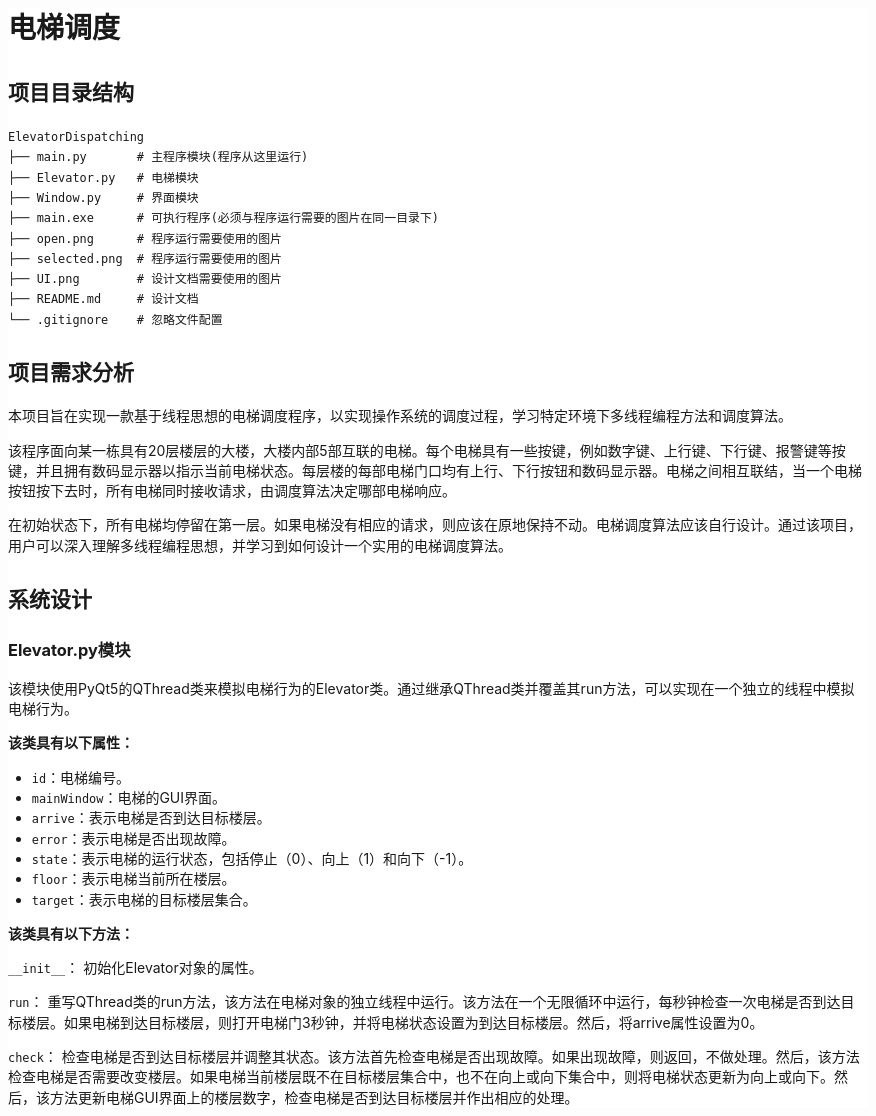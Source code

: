 # 电梯调度


## 项目目录结构
```
ElevatorDispatching
├── main.py       # 主程序模块(程序从这里运行)
├── Elevator.py   # 电梯模块
├── Window.py     # 界面模块
├── main.exe      # 可执行程序(必须与程序运行需要的图片在同一目录下)
├── open.png      # 程序运行需要使用的图片
├── selected.png  # 程序运行需要使用的图片
├── UI.png        # 设计文档需要使用的图片
├── README.md     # 设计文档
└── .gitignore    # 忽略文件配置
```


## 项目需求分析

本项目旨在实现一款基于线程思想的电梯调度程序，以实现操作系统的调度过程，学习特定环境下多线程编程方法和调度算法。

该程序面向某一栋具有20层楼层的大楼，大楼内部5部互联的电梯。每个电梯具有一些按键，例如数字键、上行键、下行键、报警键等按键，并且拥有数码显示器以指示当前电梯状态。每层楼的每部电梯门口均有上行、下行按钮和数码显示器。电梯之间相互联结，当一个电梯按钮按下去时，所有电梯同时接收请求，由调度算法决定哪部电梯响应。

在初始状态下，所有电梯均停留在第一层。如果电梯没有相应的请求，则应该在原地保持不动。电梯调度算法应该自行设计。通过该项目，用户可以深入理解多线程编程思想，并学习到如何设计一个实用的电梯调度算法。


## 系统设计

### Elevator.py模块

该模块使用PyQt5的QThread类来模拟电梯行为的Elevator类。通过继承QThread类并覆盖其run方法，可以实现在一个独立的线程中模拟电梯行为。

**该类具有以下属性：**

- `id`：电梯编号。
- `mainWindow`：电梯的GUI界面。
- `arrive`：表示电梯是否到达目标楼层。
- `error`：表示电梯是否出现故障。
- `state`：表示电梯的运行状态，包括停止（0）、向上（1）和向下（-1）。
- `floor`：表示电梯当前所在楼层。
- `target`：表示电梯的目标楼层集合。

**该类具有以下方法：**

`__init__`：
初始化Elevator对象的属性。

`run`：
重写QThread类的run方法，该方法在电梯对象的独立线程中运行。该方法在一个无限循环中运行，每秒钟检查一次电梯是否到达目标楼层。如果电梯到达目标楼层，则打开电梯门3秒钟，并将电梯状态设置为到达目标楼层。然后，将arrive属性设置为0。

`check`：
检查电梯是否到达目标楼层并调整其状态。该方法首先检查电梯是否出现故障。如果出现故障，则返回，不做处理。然后，该方法检查电梯是否需要改变楼层。如果电梯当前楼层既不在目标楼层集合中，也不在向上或向下集合中，则将电梯状态更新为向上或向下。然后，该方法更新电梯GUI界面上的楼层数字，检查电梯是否到达目标楼层并作出相应的处理。
